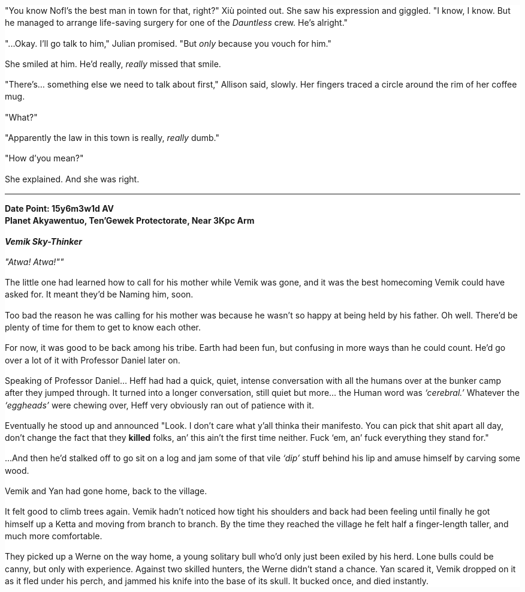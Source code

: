 "You know Nofl’s the best man in town for that, right?" Xiù pointed out. She saw his expression and giggled. "I know, I know. But he managed to arrange life-saving surgery for one of the *Dauntless* crew. He’s alright."

"...Okay. I’ll go talk to him," Julian promised. "But *only* because you vouch for him."

She smiled at him. He’d really, *really* missed that smile.

"There’s… something else we need to talk about first," Allison said, slowly. Her fingers traced a circle around the rim of her coffee mug.

"What?"

"Apparently the law in this town is really, *really* dumb."

"How d’you mean?"

She explained. And she was right.

___

**Date Point: 15y6m3w1d AV**       
**Planet Akyawentuo, Ten’Gewek Protectorate, Near 3Kpc Arm**

***Vemik Sky-Thinker***

*"Atwa! Atwa!""*

The little one had learned how to call for his mother while Vemik was gone, and it was the best homecoming Vemik could have asked for. It meant they’d be Naming him, soon.

Too bad the reason he was calling for his mother was because he wasn’t so happy at being held by his father. Oh well. There’d be plenty of time for them to get to know each other.

For now, it was good to be back among his tribe. Earth had been fun, but confusing in more ways than he could count. He’d go over a lot of it with Professor Daniel later on.

Speaking of Professor Daniel… Heff had had a quick, quiet, intense conversation with all the humans over at the bunker camp after they jumped through. It turned into a longer conversation, still quiet but more… the Human word was *‘cerebral.’* Whatever the *‘eggheads’* were chewing over, Heff very obviously ran out of patience with it.

Eventually he stood up and announced "Look. I don’t care what y’all thinka their manifesto. You can pick that shit apart all day, don’t change the fact that they **killed** folks, an’ this ain’t the first time neither. Fuck ‘em, an’ fuck everything they stand for."

...And then he’d stalked off to go sit on a log and jam some of that vile *‘dip’* stuff behind his lip and amuse himself by carving some wood.

Vemik and Yan had gone home, back to the village.

It felt good to climb trees again. Vemik hadn’t noticed how tight his shoulders and back had been feeling until finally he got himself up a Ketta and moving from branch to branch. By the time they reached the village he felt half a finger-length taller, and much more comfortable.

They picked up a Werne on the way home, a young solitary bull who’d only just been exiled by his herd. Lone bulls could be canny, but only with experience. Against two skilled hunters, the Werne didn’t stand a chance. Yan scared it, Vemik dropped on it as it fled under his perch, and jammed his knife into the base of its skull. It bucked once, and died instantly.

